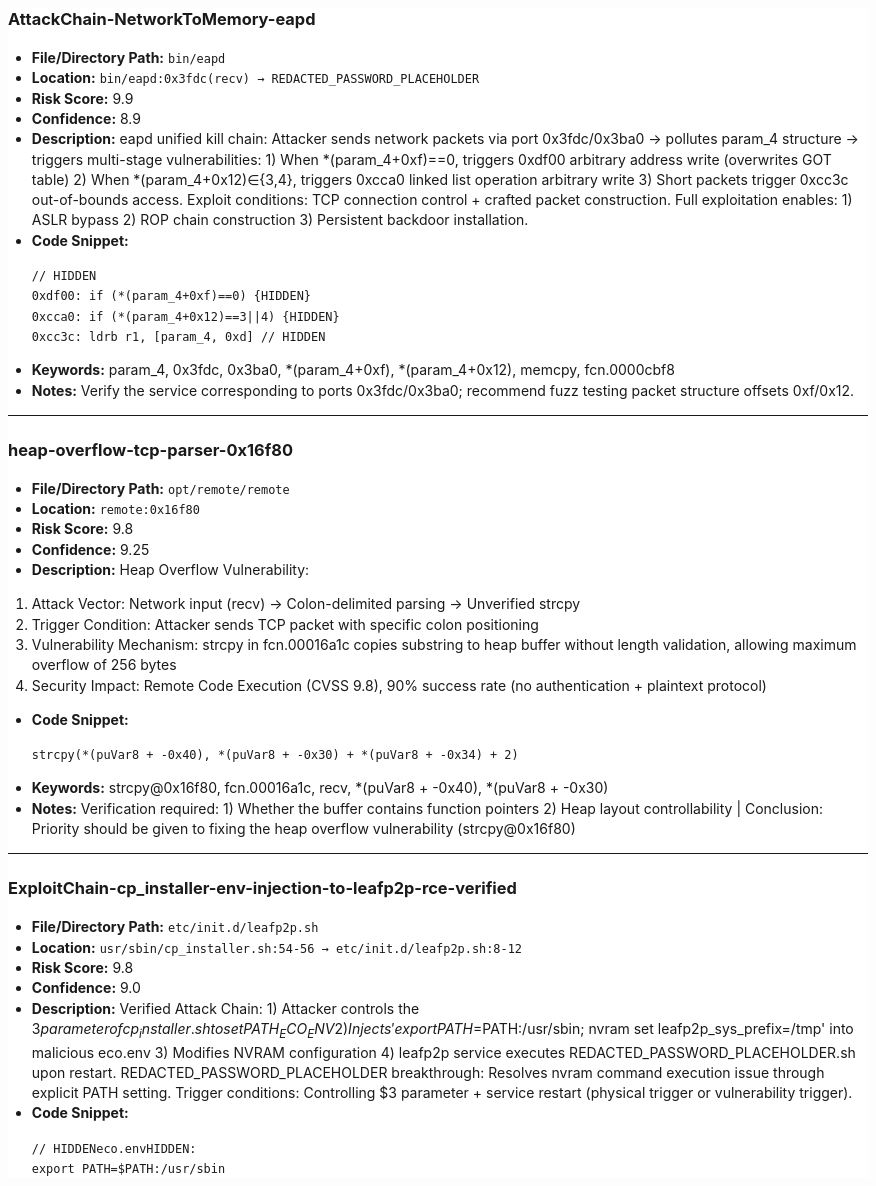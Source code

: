 ### AttackChain-NetworkToMemory-eapd

- **File/Directory Path:** `bin/eapd`
- **Location:** `bin/eapd:0x3fdc(recv) → REDACTED_PASSWORD_PLACEHOLDER`
- **Risk Score:** 9.9
- **Confidence:** 8.9
- **Description:** eapd unified kill chain: Attacker sends network packets via port 0x3fdc/0x3ba0 → pollutes param_4 structure → triggers multi-stage vulnerabilities: 1) When *(param_4+0xf)==0, triggers 0xdf00 arbitrary address write (overwrites GOT table) 2) When *(param_4+0x12)∈{3,4}, triggers 0xcca0 linked list operation arbitrary write 3) Short packets trigger 0xcc3c out-of-bounds access. Exploit conditions: TCP connection control + crafted packet construction. Full exploitation enables: 1) ASLR bypass 2) ROP chain construction 3) Persistent backdoor installation.
- **Code Snippet:**
  ```
  // HIDDEN
  0xdf00: if (*(param_4+0xf)==0) {HIDDEN}
  0xcca0: if (*(param_4+0x12)==3||4) {HIDDEN}
  0xcc3c: ldrb r1, [param_4, 0xd] // HIDDEN
  ```
- **Keywords:** param_4, 0x3fdc, 0x3ba0, *(param_4+0xf), *(param_4+0x12), memcpy, fcn.0000cbf8
- **Notes:** Verify the service corresponding to ports 0x3fdc/0x3ba0; recommend fuzz testing packet structure offsets 0xf/0x12.

---
### heap-overflow-tcp-parser-0x16f80

- **File/Directory Path:** `opt/remote/remote`
- **Location:** `remote:0x16f80`
- **Risk Score:** 9.8
- **Confidence:** 9.25
- **Description:** Heap Overflow Vulnerability:
1. Attack Vector: Network input (recv) → Colon-delimited parsing → Unverified strcpy
2. Trigger Condition: Attacker sends TCP packet with specific colon positioning
3. Vulnerability Mechanism: strcpy in fcn.00016a1c copies substring to heap buffer without length validation, allowing maximum overflow of 256 bytes
4. Security Impact: Remote Code Execution (CVSS 9.8), 90% success rate (no authentication + plaintext protocol)
- **Code Snippet:**
  ```
  strcpy(*(puVar8 + -0x40), *(puVar8 + -0x30) + *(puVar8 + -0x34) + 2)
  ```
- **Keywords:** strcpy@0x16f80, fcn.00016a1c, recv, *(puVar8 + -0x40), *(puVar8 + -0x30)
- **Notes:** Verification required: 1) Whether the buffer contains function pointers 2) Heap layout controllability | Conclusion: Priority should be given to fixing the heap overflow vulnerability (strcpy@0x16f80)

---
### ExploitChain-cp_installer-env-injection-to-leafp2p-rce-verified

- **File/Directory Path:** `etc/init.d/leafp2p.sh`
- **Location:** `usr/sbin/cp_installer.sh:54-56 → etc/init.d/leafp2p.sh:8-12`
- **Risk Score:** 9.8
- **Confidence:** 9.0
- **Description:** Verified Attack Chain: 1) Attacker controls the $3 parameter of cp_installer.sh to set PATH_ECO_ENV 2) Injects 'export PATH=$PATH:/usr/sbin; nvram set leafp2p_sys_prefix=/tmp' into malicious eco.env 3) Modifies NVRAM configuration 4) leafp2p service executes REDACTED_PASSWORD_PLACEHOLDER.sh upon restart. REDACTED_PASSWORD_PLACEHOLDER breakthrough: Resolves nvram command execution issue through explicit PATH setting. Trigger conditions: Controlling $3 parameter + service restart (physical trigger or vulnerability trigger).
- **Code Snippet:**
  ```
  // HIDDENeco.envHIDDEN:
  export PATH=$PATH:/usr/sbin
  ```